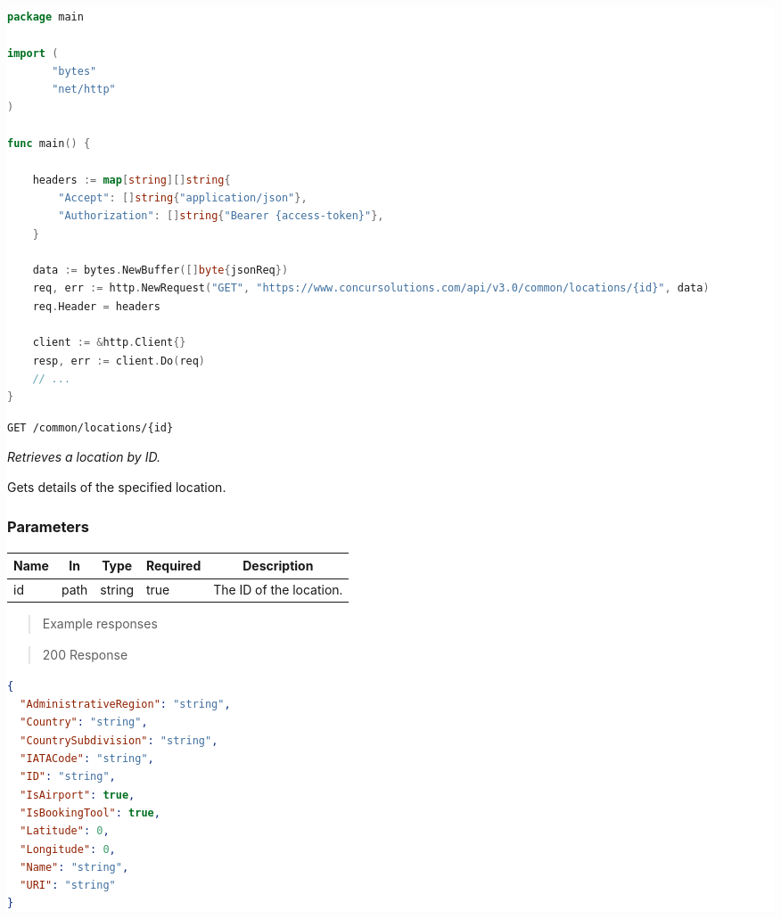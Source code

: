 ```go
package main

import (
       "bytes"
       "net/http"
)

func main() {

    headers := map[string][]string{
        "Accept": []string{"application/json"},
        "Authorization": []string{"Bearer {access-token}"},
    }

    data := bytes.NewBuffer([]byte{jsonReq})
    req, err := http.NewRequest("GET", "https://www.concursolutions.com/api/v3.0/common/locations/{id}", data)
    req.Header = headers

    client := &http.Client{}
    resp, err := client.Do(req)
    // ...
}

```

`GET /common/locations/{id}`

*Retrieves a location by ID.*

Gets details of the specified location.

<h3 id="get__common_locations_{id}-parameters">Parameters</h3>

|Name|In|Type|Required|Description|
|---|---|---|---|---|
|id|path|string|true|The ID of the location.|

> Example responses

> 200 Response

```json
{
  "AdministrativeRegion": "string",
  "Country": "string",
  "CountrySubdivision": "string",
  "IATACode": "string",
  "ID": "string",
  "IsAirport": true,
  "IsBookingTool": true,
  "Latitude": 0,
  "Longitude": 0,
  "Name": "string",
  "URI": "string"
}
```
